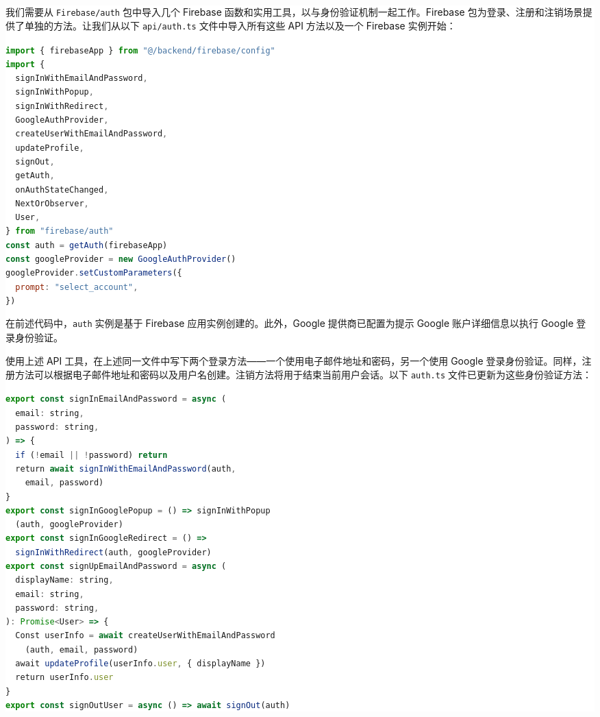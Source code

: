 我们需要从 `Firebase/auth` 包中导入几个 Firebase 函数和实用工具，以与身份验证机制一起工作。Firebase 包为登录、注册和注销场景提供了单独的方法。让我们从以下 `api/auth.ts` 文件中导入所有这些 API 方法以及一个 Firebase 实例开始：

```js
import { firebaseApp } from "@/backend/firebase/config"
import {
  signInWithEmailAndPassword,
  signInWithPopup,
  signInWithRedirect,
  GoogleAuthProvider,
  createUserWithEmailAndPassword,
  updateProfile,
  signOut,
  getAuth,
  onAuthStateChanged,
  NextOrObserver,
  User,
} from "firebase/auth"
const auth = getAuth(firebaseApp)
const googleProvider = new GoogleAuthProvider()
googleProvider.setCustomParameters({
  prompt: "select_account",
})
```

在前述代码中，`auth` 实例是基于 Firebase 应用实例创建的。此外，Google 提供商已配置为提示 Google 账户详细信息以执行 Google 登录身份验证。

使用上述 API 工具，在上述同一文件中写下两个登录方法——一个使用电子邮件地址和密码，另一个使用 Google 登录身份验证。同样，注册方法可以根据电子邮件地址和密码以及用户名创建。注销方法将用于结束当前用户会话。以下 `auth.ts` 文件已更新为这些身份验证方法：

```js
export const signInEmailAndPassword = async (
  email: string,
  password: string,
) => {
  if (!email || !password) return
  return await signInWithEmailAndPassword(auth,
    email, password)
}
export const signInGooglePopup = () => signInWithPopup
  (auth, googleProvider)
export const signInGoogleRedirect = () =>
  signInWithRedirect(auth, googleProvider)
export const signUpEmailAndPassword = async (
  displayName: string,
  email: string,
  password: string,
): Promise<User> => {
  Const userInfo = await createUserWithEmailAndPassword
    (auth, email, password)
  await updateProfile(userInfo.user, { displayName })
  return userInfo.user
}
export const signOutUser = async () => await signOut(auth)
```

